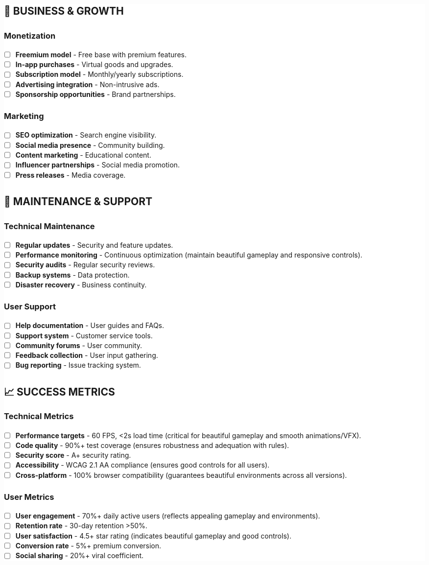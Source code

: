 ## 💼 **BUSINESS & GROWTH**

### **Monetization**
- [ ] **Freemium model** - Free base with premium features. 
- [ ] **In-app purchases** - Virtual goods and upgrades. 
- [ ] **Subscription model** - Monthly/yearly subscriptions. 
- [ ] **Advertising integration** - Non-intrusive ads. 
- [ ] **Sponsorship opportunities** - Brand partnerships. 

### **Marketing**
- [ ] **SEO optimization** - Search engine visibility. 
- [ ] **Social media presence** - Community building. 
- [ ] **Content marketing** - Educational content. 
- [ ] **Influencer partnerships** - Social media promotion. 
- [ ] **Press releases** - Media coverage. 

## 🔧 **MAINTENANCE & SUPPORT**

### **Technical Maintenance**
- [ ] **Regular updates** - Security and feature updates. 
- [ ] **Performance monitoring** - Continuous optimization (maintain beautiful gameplay and responsive controls). 
- [ ] **Security audits** - Regular security reviews. 
- [ ] **Backup systems** - Data protection. 
- [ ] **Disaster recovery** - Business continuity. 

### **User Support**
- [ ] **Help documentation** - User guides and FAQs. 
- [ ] **Support system** - Customer service tools. 
- [ ] **Community forums** - User community. 
- [ ] **Feedback collection** - User input gathering. 
- [ ] **Bug reporting** - Issue tracking system. 

## 📈 **SUCCESS METRICS**

### **Technical Metrics**
- [ ] **Performance targets** - 60 FPS, <2s load time (critical for beautiful gameplay and smooth animations/VFX). 
- [ ] **Code quality** - 90%+ test coverage (ensures robustness and adequation with rules). 
- [ ] **Security score** - A+ security rating. 
- [ ] **Accessibility** - WCAG 2.1 AA compliance (ensures good controls for all users). 
- [ ] **Cross-platform** - 100% browser compatibility (guarantees beautiful environments across all versions). 

### **User Metrics**
- [ ] **User engagement** - 70%+ daily active users (reflects appealing gameplay and environments). 
- [ ] **Retention rate** - 30-day retention >50%. 
- [ ] **User satisfaction** - 4.5+ star rating (indicates beautiful gameplay and good controls). 
- [ ] **Conversion rate** - 5%+ premium conversion. 
- [ ] **Social sharing** - 20%+ viral coefficient. 
